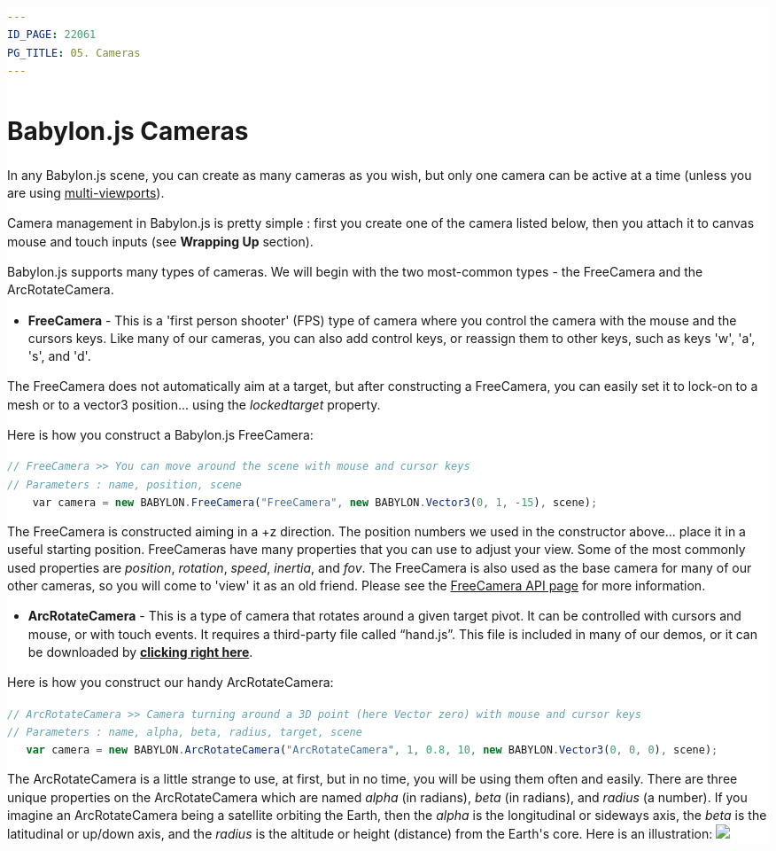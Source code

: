 ```yaml
---
ID_PAGE: 22061
PG_TITLE: 05. Cameras
---
```

# Babylon.js Cameras #

In any Babylon.js scene, you can create as many cameras as you wish, but only one camera can be active at a time (unless you are using [multi-viewports](http://doc.babylonjs.com/tutorials/How_to_use_Multi-Views)).

Camera management in Babylon.js is pretty simple : first you create one of the camera listed below, then you attach it to canvas mouse and touch inputs (see **Wrapping Up** section).

Babylon.js supports many types of cameras. We will begin with the two most-common types - the FreeCamera and the ArcRotateCamera.

* **FreeCamera** - This is a 'first person shooter' (FPS) type of camera where you control the camera with the mouse and the cursors keys. Like many of our cameras, you can also add control keys, or reassign them to other keys, such as keys 'w', 'a', 's', and 'd'.

The FreeCamera does not automatically aim at a target, but after constructing a FreeCamera, you can easily set it to lock-on to a mesh or to a vector3 position... using the _lockedtarget_ property.

Here is how you construct a Babylon.js FreeCamera:
```javascript
// FreeCamera >> You can move around the scene with mouse and cursor keys
// Parameters : name, position, scene
    var camera = new BABYLON.FreeCamera("FreeCamera", new BABYLON.Vector3(0, 1, -15), scene);
```
The FreeCamera is constructed aiming in a +z direction. The position numbers we used in the constructor above... place it in a useful starting position. FreeCameras have many properties that you can use to adjust your view. Some of the most commonly used properties are _position_, _rotation_, _speed_, _inertia_, and _fov_. The FreeCamera is also used as the base camera for many of our other cameras, so you will come to 'view' it as an old friend. Please see the [FreeCamera API page](http://doc.babylonjs.com/classes/FreeCamera) for more information.

* **ArcRotateCamera** - This is a type of camera that rotates around a given target pivot. It can be controlled with cursors and mouse, or with touch events. It requires a third-party file called “hand.js”. This file is included in many of our demos, or it can be downloaded by [**clicking right here**](http://handjs.codeplex.com/releases/view/119684).

Here is how you construct our handy ArcRotateCamera:

```javascript
// ArcRotateCamera >> Camera turning around a 3D point (here Vector zero) with mouse and cursor keys
// Parameters : name, alpha, beta, radius, target, scene
   var camera = new BABYLON.ArcRotateCamera("ArcRotateCamera", 1, 0.8, 10, new BABYLON.Vector3(0, 0, 0), scene);
```

The ArcRotateCamera is a little strange to use, at first, but in no time, you will be using them often and easily. There are three unique properties on the ArcRotateCamera which are named _alpha_ (in radians), _beta_ (in radians), and _radius_ (a number). If you imagine an ArcRotateCamera being a satellite orbiting the Earth, then the _alpha_ is the longitudinal or sideways axis, the _beta_ is the latitudinal or up/down axis, and the _radius_ is the altitude or height (distance) from the Earth's core. Here is an illustration:
![](http://urbanproductions.com/wingy/babylon/misc/arc01.jpg)

